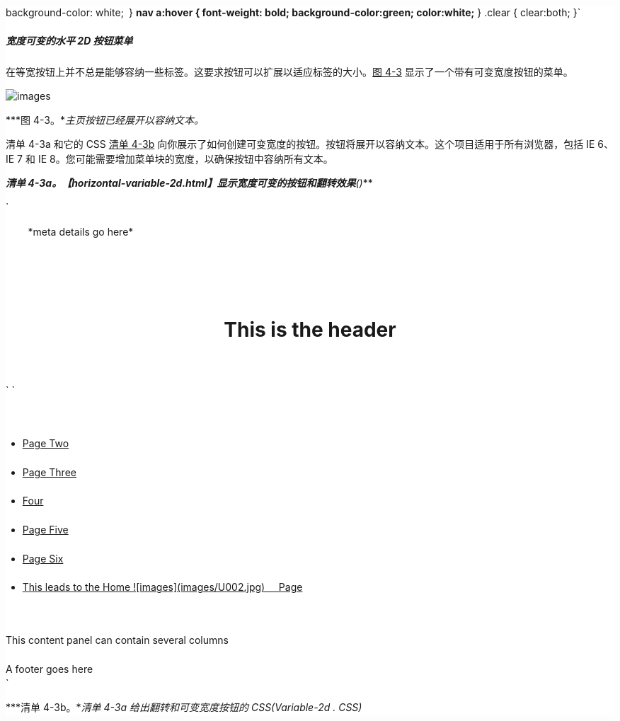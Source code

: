 background-color: white;` `}
**nav a:hover { font-weight: bold; background-color:green; color:white;**
}
.clear { clear:both;
}`

##### 宽度可变的水平 2D 按钮菜单

在等宽按钮上并不总是能够容纳一些标签。这要求按钮可以扩展以适应标签的大小。[图 4-3](#fig_4_3) 显示了一个带有可变宽度按钮的菜单。

![images](images/9781430242758_Fig04-03.jpg)

***图 4-3。**主页按钮已经展开以容纳文本。*

清单 4-3a 和它的 CSS [清单 4-3b](#list_4_3b) 向你展示了如何创建可变宽度的按钮。按钮将展开以容纳文本。这个项目适用于所有浏览器，包括 IE 6、IE 7 和 IE 8。您可能需要增加菜单块的宽度，以确保按钮中容纳所有文本。

***清单 4-3a。【horizontal-variable-2d.html】显示宽度可变的按钮和翻转效果**(**)***

`<!doctype html>
<html lang=en>
<head>
<title>Horizontal menu with variable width 2D buttons </title>
<meta charset=utf-8>
        *meta details go here*
<link rel="stylesheet" type="text/css" href="variable-2d.css">

        
        
</head>
<body>
<div id="wrapper">
<header>
    <h1>This is the header</h1>
</header>` `<nav>
  <ul>
    <li><a href="#" title="Page Two">Page Two</a></li>
    <li><a href="#" title="page Three">Page Three</a></li>
    <li><a href="#" title="Page Four">Four</a></li>
    <li><a href="#" title="Page Five">Page Five</a></li>
    <li><a href="#" title="Page Six">Page Six</a></li>
    <li><a href="#" title="Return to Home Page">This leads to the Home ![images](images/U002.jpg)
    Page</a></li>
  </ul>
</nav>

<div id="main-content">
    <br>This content panel can contain several columns<br><br>
</div>
<footer>A footer goes here
</footer>
</div>
</body>
</html>`

***清单 4-3b。**清单 4-3a 给出翻转和可变宽度按钮的 CSS(Variable-2d . CSS)*
